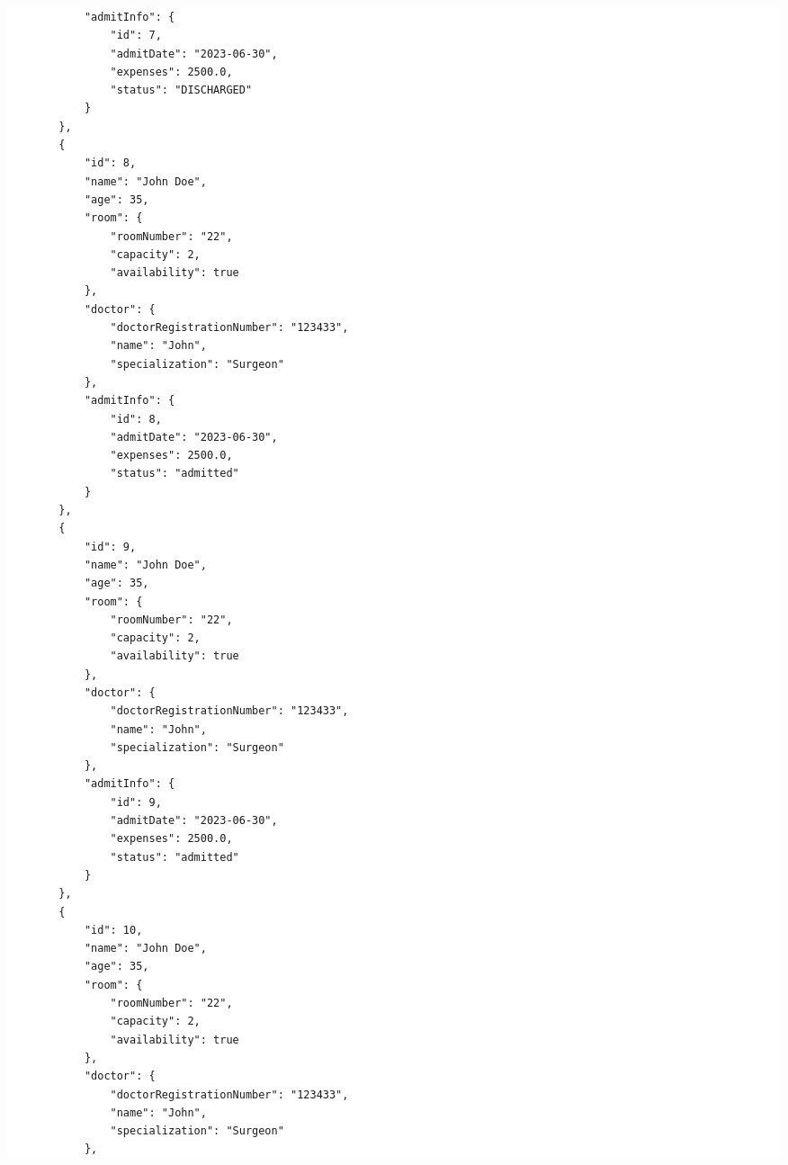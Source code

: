 ```
            "admitInfo": {
                "id": 7,
                "admitDate": "2023-06-30",
                "expenses": 2500.0,
                "status": "DISCHARGED"
            }
        },
        {
            "id": 8,
            "name": "John Doe",
            "age": 35,
            "room": {
                "roomNumber": "22",
                "capacity": 2,
                "availability": true
            },
            "doctor": {
                "doctorRegistrationNumber": "123433",
                "name": "John",
                "specialization": "Surgeon"
            },
            "admitInfo": {
                "id": 8,
                "admitDate": "2023-06-30",
                "expenses": 2500.0,
                "status": "admitted"
            }
        },
        {
            "id": 9,
            "name": "John Doe",
            "age": 35,
            "room": {
                "roomNumber": "22",
                "capacity": 2,
                "availability": true
            },
            "doctor": {
                "doctorRegistrationNumber": "123433",
                "name": "John",
                "specialization": "Surgeon"
            },
            "admitInfo": {
                "id": 9,
                "admitDate": "2023-06-30",
                "expenses": 2500.0,
                "status": "admitted"
            }
        },
        {
            "id": 10,
            "name": "John Doe",
            "age": 35,
            "room": {
                "roomNumber": "22",
                "capacity": 2,
                "availability": true
            },
            "doctor": {
                "doctorRegistrationNumber": "123433",
                "name": "John",
                "specialization": "Surgeon"
            },
```